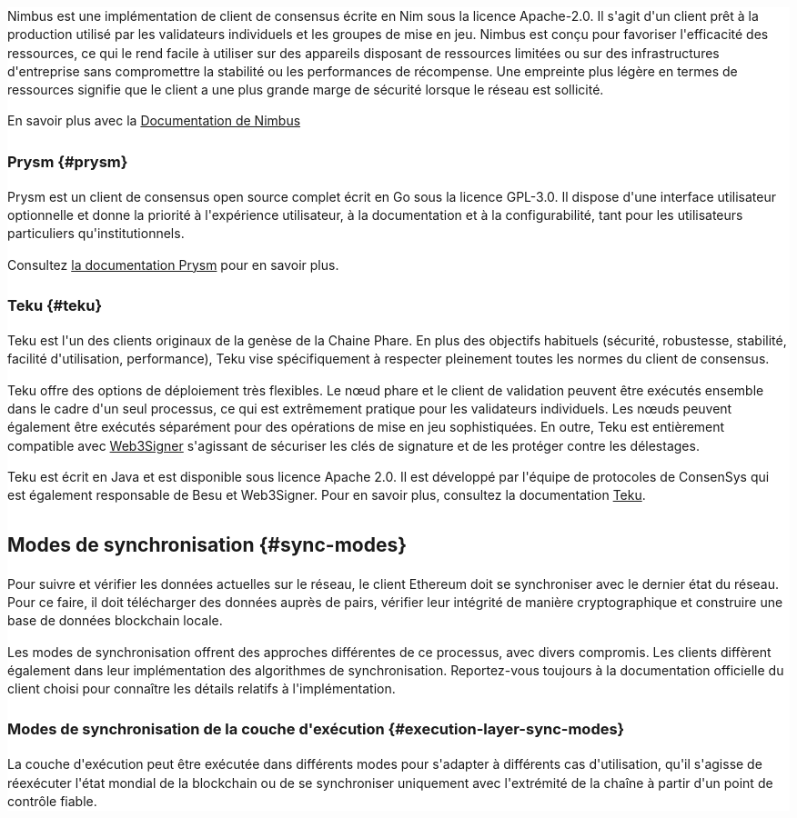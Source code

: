 Nimbus est une implémentation de client de consensus écrite en Nim sous la licence Apache-2.0. Il s'agit d'un client prêt à la production utilisé par les validateurs individuels et les groupes de mise en jeu. Nimbus est conçu pour favoriser l'efficacité des ressources, ce qui le rend facile à utiliser sur des appareils disposant de ressources limitées ou sur des infrastructures d'entreprise sans compromettre la stabilité ou les performances de récompense. Une empreinte plus légère en termes de ressources signifie que le client a une plus grande marge de sécurité lorsque le réseau est sollicité.

En savoir plus avec la [Documentation de Nimbus](https://nimbus.guide/)

### Prysm {#prysm}

Prysm est un client de consensus open source complet écrit en Go sous la licence GPL-3.0. Il dispose d'une interface utilisateur optionnelle et donne la priorité à l'expérience utilisateur, à la documentation et à la configurabilité, tant pour les utilisateurs particuliers qu'institutionnels.

Consultez [la documentation Prysm](https://docs.prylabs.network/docs/getting-started/) pour en savoir plus.

### Teku {#teku}

Teku est l'un des clients originaux de la genèse de la Chaine Phare. En plus des objectifs habituels (sécurité, robustesse, stabilité, facilité d'utilisation, performance), Teku vise spécifiquement à respecter pleinement toutes les normes du client de consensus.

Teku offre des options de déploiement très flexibles. Le nœud phare et le client de validation peuvent être exécutés ensemble dans le cadre d'un seul processus, ce qui est extrêmement pratique pour les validateurs individuels. Les nœuds peuvent également être exécutés séparément pour des opérations de mise en jeu sophistiquées. En outre, Teku est entièrement compatible avec [Web3Signer](https://github.com/ConsenSys/web3signer/) s'agissant de sécuriser les clés de signature et de les protéger contre les délestages.

Teku est écrit en Java et est disponible sous licence Apache 2.0. Il est développé par l'équipe de protocoles de ConsenSys qui est également responsable de Besu et Web3Signer. Pour en savoir plus, consultez la documentation [Teku](https://docs.teku.consensys.net/en/latest/).

## Modes de synchronisation {#sync-modes}

Pour suivre et vérifier les données actuelles sur le réseau, le client Ethereum doit se synchroniser avec le dernier état du réseau. Pour ce faire, il doit télécharger des données auprès de pairs, vérifier leur intégrité de manière cryptographique et construire une base de données blockchain locale.

Les modes de synchronisation offrent des approches différentes de ce processus, avec divers compromis. Les clients diffèrent également dans leur implémentation des algorithmes de synchronisation. Reportez-vous toujours à la documentation officielle du client choisi pour connaître les détails relatifs à l'implémentation.

### Modes de synchronisation de la couche d'exécution {#execution-layer-sync-modes}

La couche d'exécution peut être exécutée dans différents modes pour s'adapter à différents cas d'utilisation, qu'il s'agisse de réexécuter l'état mondial de la blockchain ou de se synchroniser uniquement avec l'extrémité de la chaîne à partir d'un point de contrôle fiable.
